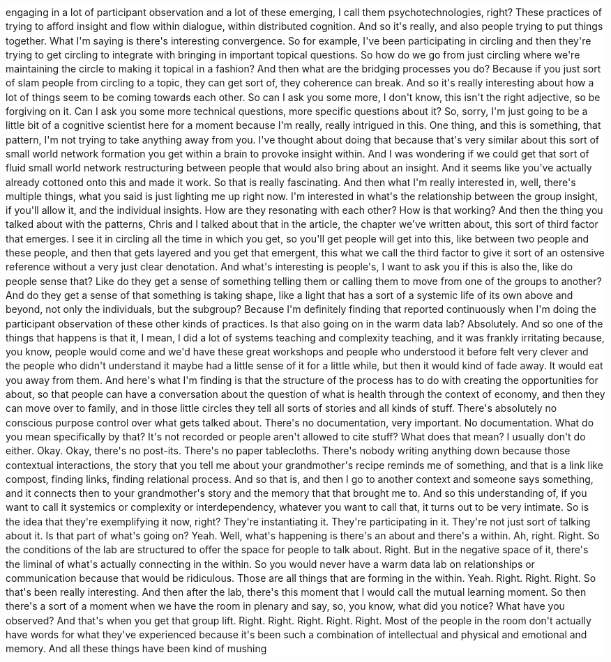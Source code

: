 engaging in a lot of participant observation and a lot of these emerging, I call them psychotechnologies, right? These practices of trying to afford insight and flow within dialogue, within distributed cognition. And so it's really, and also people trying to put things together. What I'm saying is there's interesting convergence. So for example, I've been participating in circling and then they're trying to get circling to integrate with bringing in important topical questions. So how do we go from just circling where we're maintaining the circle to making it topical in a fashion? And then what are the bridging processes you do? Because if you just sort of slam people from circling to a topic, they can get sort of, they coherence can break. And so it's really interesting about how a lot of things seem to be coming towards each other. So can I ask you some more, I don't know, this isn't the right adjective, so be forgiving on it. Can I ask you some more technical questions, more specific questions about it? So, sorry, I'm just going to be a little bit of a cognitive scientist here for a moment because I'm really, really intrigued in this. One thing, and this is something, that pattern, I'm not trying to take anything away from you. I've thought about doing that because that's very similar about this sort of small world network formation you get within a brain to provoke insight within. And I was wondering if we could get that sort of fluid small world network restructuring between people that would also bring about an insight. And it seems like you've actually already cottoned onto this and made it work. So that is really fascinating. And then what I'm really interested in, well, there's multiple things, what you said is just lighting me up right now. I'm interested in what's the relationship between the group insight, if you'll allow it, and the individual insights. How are they resonating with each other? How is that working? And then the thing you talked about with the patterns, Chris and I talked about that in the article, the chapter we've written about, this sort of third factor that emerges. I see it in circling all the time in which you get, so you'll get people will get into this, like between two people and these people, and then that gets layered and you get that emergent, this what we call the third factor to give it sort of an ostensive reference without a very just clear denotation. And what's interesting is people's, I want to ask you if this is also the, like do people sense that? Like do they get a sense of something telling them or calling them to move from one of the groups to another? And do they get a sense of that something is taking shape, like a light that has a sort of a systemic life of its own above and beyond, not only the individuals, but the subgroup? Because I'm definitely finding that reported continuously when I'm doing the participant observation of these other kinds of practices. Is that also going on in the warm data lab? Absolutely. And so one of the things that happens is that it, I mean, I did a lot of systems teaching and complexity teaching, and it was frankly irritating because, you know, people would come and we'd have these great workshops and people who understood it before felt very clever and the people who didn't understand it maybe had a little sense of it for a little while, but then it would kind of fade away. It would eat you away from them. And here's what I'm finding is that the structure of the process has to do with creating the opportunities for about, so that people can have a conversation about the question of what is health through the context of economy, and then they can move over to family, and in those little circles they tell all sorts of stories and all kinds of stuff. There's absolutely no conscious purpose control over what gets talked about. There's no documentation, very important. No documentation. What do you mean specifically by that? It's not recorded or people aren't allowed to cite stuff? What does that mean? I usually don't do either. Okay. Okay, there's no post-its. There's no paper tablecloths. There's nobody writing anything down because those contextual interactions, the story that you tell me about your grandmother's recipe reminds me of something, and that is a link like compost, finding links, finding relational process. And so that is, and then I go to another context and someone says something, and it connects then to your grandmother's story and the memory that that brought me to. And so this understanding of, if you want to call it systemics or complexity or interdependency, whatever you want to call that, it turns out to be very intimate. So is the idea that they're exemplifying it now, right? They're instantiating it. They're participating in it. They're not just sort of talking about it. Is that part of what's going on? Yeah. Well, what's happening is there's an about and there's a within. Ah, right. Right. So the conditions of the lab are structured to offer the space for people to talk about. Right. But in the negative space of it, there's the liminal of what's actually connecting in the within. So you would never have a warm data lab on relationships or communication because that would be ridiculous. Those are all things that are forming in the within. Yeah. Right. Right. Right. So that's been really interesting. And then after the lab, there's this moment that I would call the mutual learning moment. So then there's a sort of a moment when we have the room in plenary and say, so, you know, what did you notice? What have you observed? And that's when you get that group lift. Right. Right. Right. Right. Right. Most of the people in the room don't actually have words for what they've experienced because it's been such a combination of intellectual and physical and emotional and memory. And all these things have been kind of mushing